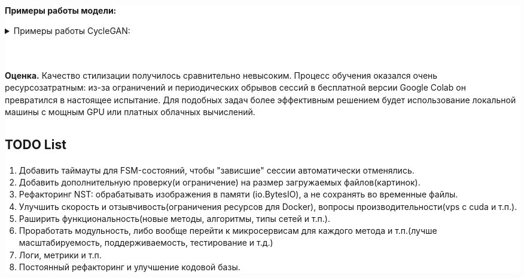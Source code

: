 **Примеры работы модели:**

<details><summary>Примеры работы CycleGAN:</summary></details>
<br><br>

**Оценка.** Качество стилизации получилось сравнительно невысоким. Процесс обучения оказался очень ресурсозатратным: из-за ограничений и периодических обрывов сессий в бесплатной версии Google Colab он превратился в настоящее испытание. Для подобных задач более эффективным решением будет использование локальной машины с мощным GPU или платных облачных вычислений.


<a name="bot_todo"><h2>TODO List</h2></a>

1. Добавить таймауты для FSM-состояний, чтобы "зависшие" сессии автоматически отменялись.
2. Добавить дополнительную проверку(и ограничение) на размер загружаемых файлов(картинок).
3. Рефакторинг NST: обрабатывать изображения в памяти (io.BytesIO), а не сохранять во временные файлы.
4. Улучшить скорость и отзывчивость(ограничения ресурсов для Docker), вопросы производительности(vps с cuda и т.п.). 
5. Раширить функциональность(новые методы, алгоритмы, типы сетей и т.п.).
6. Проработать модульность, либо вообще перейти к микросервисам для каждого метода и т.п.(лучше масштабируемость, поддерживаемость, тестирование и т.д.)
7. Логи, метрики и т.п.
8. Постоянный рефакторинг и улучшение кодовой базы.